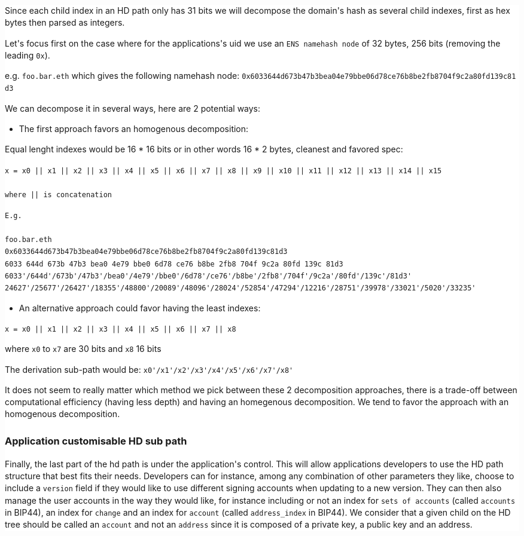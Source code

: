 Since each child index in an HD path only has 31 bits we will decompose the domain's hash as several child indexes, first as hex bytes then parsed as integers.

Let's focus first on the case where for the applications's uid we use an `ENS namehash node` of 32 bytes, 256 bits (removing the leading `0x`).

e.g. `foo.bar.eth` which gives the following namehash node: `0x6033644d673b47b3bea04e79bbe06d78ce76b8be2fb8704f9c2a80fd139c81d3`

We can decompose it in several ways, here are 2 potential ways:

* The first approach favors an homogenous decomposition:

Equal lenght indexes would be 16 * 16 bits or in other words 16 * 2 bytes, cleanest and favored spec:

```
x = x0 || x1 || x2 || x3 || x4 || x5 || x6 || x7 || x8 || x9 || x10 || x11 || x12 || x13 || x14 || x15

where || is concatenation
```


```
E.g. 

foo.bar.eth
0x6033644d673b47b3bea04e79bbe06d78ce76b8be2fb8704f9c2a80fd139c81d3
6033 644d 673b 47b3 bea0 4e79 bbe0 6d78 ce76 b8be 2fb8 704f 9c2a 80fd 139c 81d3
6033'/644d'/673b'/47b3'/bea0'/4e79'/bbe0'/6d78'/ce76'/b8be'/2fb8'/704f'/9c2a'/80fd'/139c'/81d3'
24627'/25677'/26427'/18355'/48800'/20089'/48096'/28024'/52854'/47294'/12216'/28751'/39978'/33021'/5020'/33235'
```

* An alternative approach could favor having the least indexes:

```
x = x0 || x1 || x2 || x3 || x4 || x5 || x6 || x7 || x8
```
where `x0` to `x7` are 30 bits and `x8` 16 bits

The derivation sub-path would be:
`x0'/x1'/x2'/x3'/x4'/x5'/x6'/x7'/x8'`

It does not seem to really matter which method we pick between these 2 decomposition approaches, there is a trade-off between computational efficiency (having less depth) and having an homegenous decomposition. We tend to favor the approach with an homogenous decomposition.


### Application customisable HD sub path

Finally, the last part of the hd path is under the application's control. This will allow applications developers to use the HD path structure that best fits their needs. Developers can for instance, among any combination of other parameters they like, choose to include a `version` field if they would like to use different signing accounts when updating to a new version. They can then also manage the user accounts in the way they would like, for instance including or not an index for `sets of accounts` (called `accounts` in BIP44), an index for `change` and an index for `account` (called `address_index` in BIP44).
We consider that a given child on the HD tree should be called an `account` and not an `address` since it is composed of a private key, a public key and an address.
